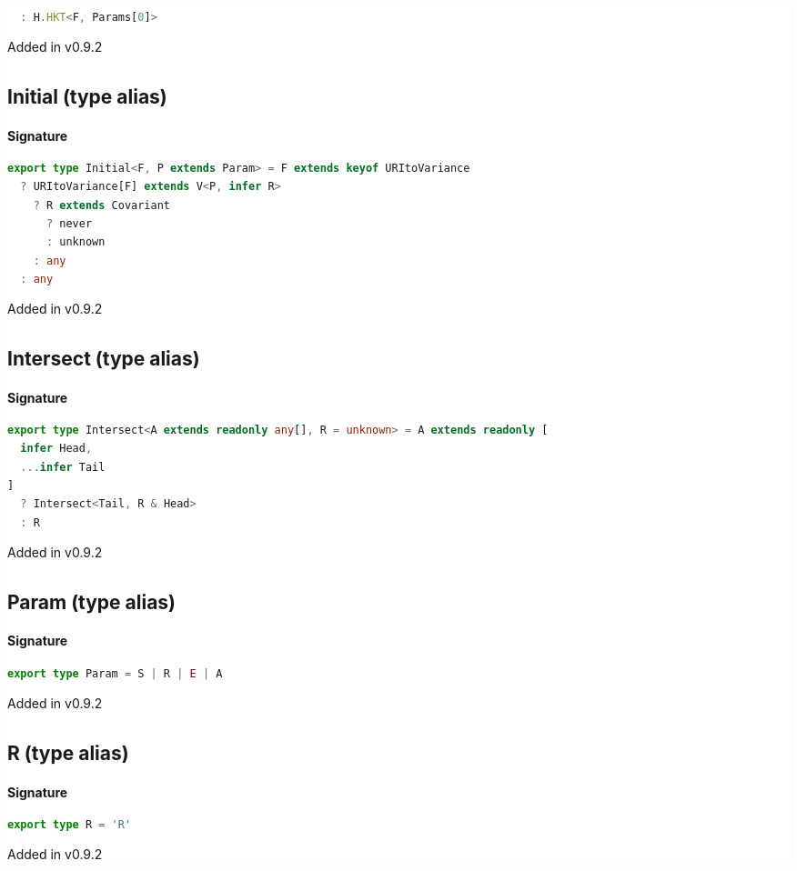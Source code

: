 ```ts
  : H.HKT<F, Params[0]>
```

Added in v0.9.2

## Initial (type alias)

**Signature**

```ts
export type Initial<F, P extends Param> = F extends keyof URItoVariance
  ? URItoVariance[F] extends V<P, infer R>
    ? R extends Covariant
      ? never
      : unknown
    : any
  : any
```

Added in v0.9.2

## Intersect (type alias)

**Signature**

```ts
export type Intersect<A extends readonly any[], R = unknown> = A extends readonly [
  infer Head,
  ...infer Tail
]
  ? Intersect<Tail, R & Head>
  : R
```

Added in v0.9.2

## Param (type alias)

**Signature**

```ts
export type Param = S | R | E | A
```

Added in v0.9.2

## R (type alias)

**Signature**

```ts
export type R = 'R'
```

Added in v0.9.2
